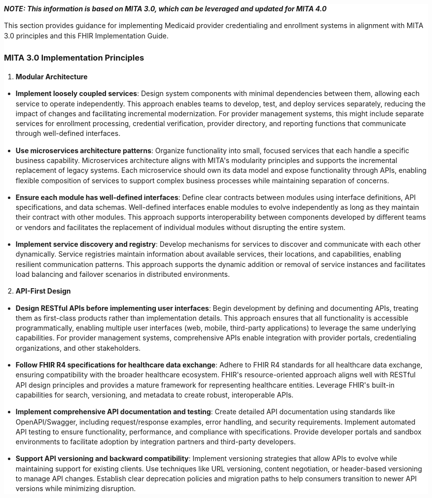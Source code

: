 <i><b>NOTE: This information is based on MITA 3.0, which can be leveraged and updated for MITA 4.0</b></i>

This section provides guidance for implementing Medicaid provider credentialing and enrollment systems in alignment with MITA 3.0 principles and this FHIR Implementation Guide.

### MITA 3.0 Implementation Principles

1. **Modular Architecture**
- **Implement loosely coupled services**: Design system components with minimal dependencies between them, allowing each service to operate independently. This approach enables teams to develop, test, and deploy services separately, reducing the impact of changes and facilitating incremental modernization. For provider management systems, this might include separate services for enrollment processing, credential verification, provider directory, and reporting functions that communicate through well-defined interfaces.

- **Use microservices architecture patterns**: Organize functionality into small, focused services that each handle a specific business capability. Microservices architecture aligns with MITA's modularity principles and supports the incremental replacement of legacy systems. Each microservice should own its data model and expose functionality through APIs, enabling flexible composition of services to support complex business processes while maintaining separation of concerns.

- **Ensure each module has well-defined interfaces**: Define clear contracts between modules using interface definitions, API specifications, and data schemas. Well-defined interfaces enable modules to evolve independently as long as they maintain their contract with other modules. This approach supports interoperability between components developed by different teams or vendors and facilitates the replacement of individual modules without disrupting the entire system.

- **Implement service discovery and registry**: Develop mechanisms for services to discover and communicate with each other dynamically. Service registries maintain information about available services, their locations, and capabilities, enabling resilient communication patterns. This approach supports the dynamic addition or removal of service instances and facilitates load balancing and failover scenarios in distributed environments.

2. **API-First Design**
- **Design RESTful APIs before implementing user interfaces**: Begin development by defining and documenting APIs, treating them as first-class products rather than implementation details. This approach ensures that all functionality is accessible programmatically, enabling multiple user interfaces (web, mobile, third-party applications) to leverage the same underlying capabilities. For provider management systems, comprehensive APIs enable integration with provider portals, credentialing organizations, and other stakeholders.

- **Follow FHIR R4 specifications for healthcare data exchange**: Adhere to FHIR R4 standards for all healthcare data exchange, ensuring compatibility with the broader healthcare ecosystem. FHIR's resource-oriented approach aligns well with RESTful API design principles and provides a mature framework for representing healthcare entities. Leverage FHIR's built-in capabilities for search, versioning, and metadata to create robust, interoperable APIs.

- **Implement comprehensive API documentation and testing**: Create detailed API documentation using standards like OpenAPI/Swagger, including request/response examples, error handling, and security requirements. Implement automated API testing to ensure functionality, performance, and compliance with specifications. Provide developer portals and sandbox environments to facilitate adoption by integration partners and third-party developers.

- **Support API versioning and backward compatibility**: Implement versioning strategies that allow APIs to evolve while maintaining support for existing clients. Use techniques like URL versioning, content negotiation, or header-based versioning to manage API changes. Establish clear deprecation policies and migration paths to help consumers transition to newer API versions while minimizing disruption.
